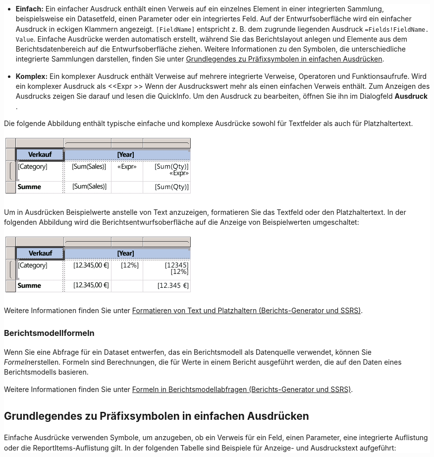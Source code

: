 -   **Einfach:** Ein einfacher Ausdruck enthält einen Verweis auf ein einzelnes Element in einer integrierten Sammlung, beispielsweise ein Datasetfeld, einen Parameter oder ein integriertes Feld. Auf der Entwurfsoberfläche wird ein einfacher Ausdruck in eckigen Klammern angezeigt. `[FieldName]` entspricht z. B. dem zugrunde liegenden Ausdruck `=Fields!FieldName.Value`. Einfache Ausdrücke werden automatisch erstellt, während Sie das Berichtslayout anlegen und Elemente aus dem Berichtsdatenbereich auf die Entwurfsoberfläche ziehen. Weitere Informationen zu den Symbolen, die unterschiedliche integrierte Sammlungen darstellen, finden Sie unter [Grundlegendes zu Präfixsymbolen in einfachen Ausdrücken](#DisplayText).  
  
-   **Komplex:** Ein komplexer Ausdruck enthält Verweise auf mehrere integrierte Verweise, Operatoren und Funktionsaufrufe. Wird ein komplexer Ausdruck als <\<Expr >> Wenn der Ausdruckswert mehr als einen einfachen Verweis enthält. Zum Anzeigen des Ausdrucks zeigen Sie darauf und lesen die QuickInfo. Um den Ausdruck zu bearbeiten, öffnen Sie ihn im Dialogfeld **Ausdruck** .  
  
 Die folgende Abbildung enthält typische einfache und komplexe Ausdrücke sowohl für Textfelder als auch für Platzhaltertext.  
  
 ![Rs_ExpressionDefaultFormat](../../reporting-services/report-design/media/rs-expressiondefaultformat.gif "Rs_ExpressionDefaultFormat")  
  
 Um in Ausdrücken Beispielwerte anstelle von Text anzuzeigen, formatieren Sie das Textfeld oder den Platzhaltertext. In der folgenden Abbildung wird die Berichtsentwurfsoberfläche auf die Anzeige von Beispielwerten umgeschaltet:  
  
 ![Rs_ExpressionSampleValuesFormat](../../reporting-services/report-design/media/rs-expressionsamplevaluesformat.gif "Rs_ExpressionSampleValuesFormat")  
  
 Weitere Informationen finden Sie unter [Formatieren von Text und Platzhaltern &#40;Berichts-Generator und SSRS&#41;](../../reporting-services/report-design/formatting-text-and-placeholders-report-builder-and-ssrs.md).  
  
### <a name="report-model-formulas"></a>Berichtsmodellformeln  
 Wenn Sie eine Abfrage für ein Dataset entwerfen, das ein Berichtsmodell als Datenquelle verwendet, können Sie *Formeln*erstellen. Formeln sind Berechnungen, die für Werte in einem Bericht ausgeführt werden, die auf den Daten eines Berichtsmodells basieren.  
  
 Weitere Informationen finden Sie unter [Formeln in Berichtsmodellabfragen &#40;Berichts-Generator und SSRS&#41;](../../reporting-services/report-design/formulas-in-report-model-queries-report-builder-and-ssrs.md).  
   
##  <a name="DisplayText"></a> Grundlegendes zu Präfixsymbolen in einfachen Ausdrücken  
 Einfache Ausdrücke verwenden Symbole, um anzugeben, ob ein Verweis für ein Feld, einen Parameter, eine integrierte Auflistung oder die ReportItems-Auflistung gilt. In der folgenden Tabelle sind Beispiele für Anzeige- und Ausdruckstext aufgeführt:  
  